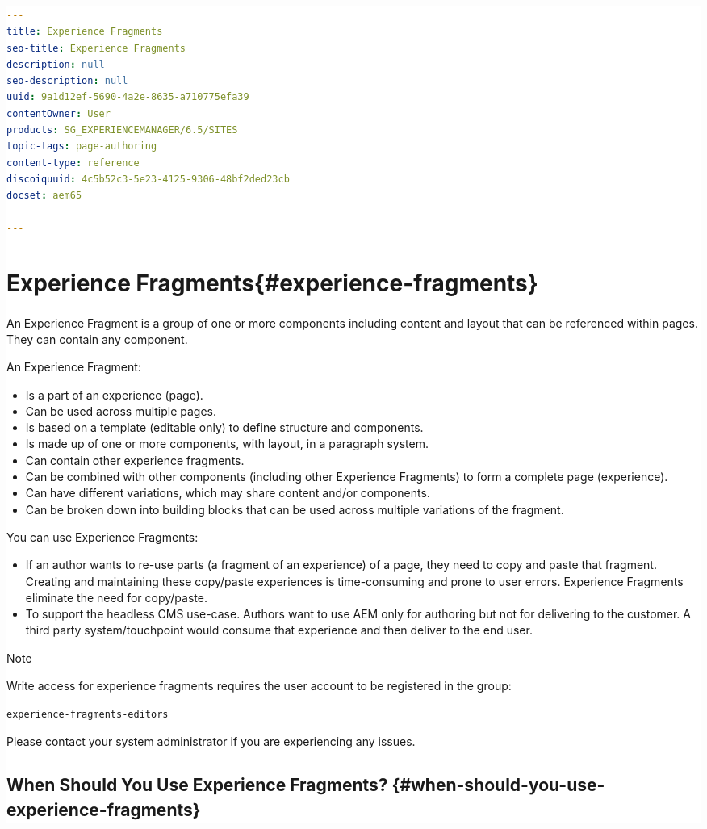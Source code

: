 ```yaml
---
title: Experience Fragments
seo-title: Experience Fragments
description: null
seo-description: null
uuid: 9a1d12ef-5690-4a2e-8635-a710775efa39
contentOwner: User
products: SG_EXPERIENCEMANAGER/6.5/SITES
topic-tags: page-authoring
content-type: reference
discoiquuid: 4c5b52c3-5e23-4125-9306-48bf2ded23cb
docset: aem65

---
```


# Experience Fragments{#experience-fragments}

An Experience Fragment is a group of one or more components including content and layout that can be referenced within pages. They can contain any component.

An Experience Fragment:

* Is a part of an experience (page).
* Can be used across multiple pages.
* Is based on a template (editable only) to define structure and components.
* Is made up of one or more components, with layout, in a paragraph system.
* Can contain other experience fragments.
* Can be combined with other components (including other Experience Fragments) to form a complete page (experience).
* Can have different variations, which may share content and/or components.
* Can be broken down into building blocks that can be used across multiple variations of the fragment.

You can use Experience Fragments:

* If an author wants to re-use parts (a fragment of an experience) of a page, they need to copy and paste that fragment. Creating and maintaining these copy/paste experiences is time-consuming and prone to user errors. Experience Fragments eliminate the need for copy/paste.
* To support the headless CMS use-case. Authors want to use AEM only for authoring but not for delivering to the customer. A third party system/touchpoint would consume that experience and then deliver to the end user.

>[!NOTE]
>
>Write access for experience fragments requires the user account to be registered in the group:
>
>`experience-fragments-editors`
>
>Please contact your system administrator if you are experiencing any issues.

## When Should You Use Experience Fragments? {#when-should-you-use-experience-fragments}
